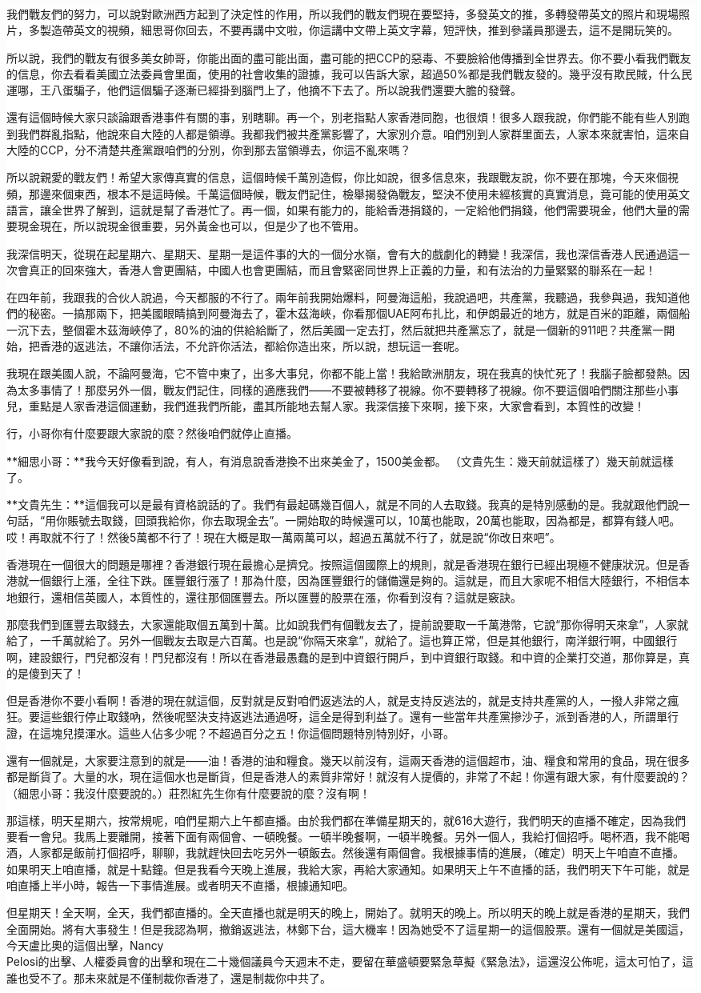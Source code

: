 
我們戰友們的努力，可以說對歐洲西方起到了決定性的作用，所以我們的戰友們現在要堅持，多發英文的推，多轉發帶英文的照片和現場照片，多製造帶英文的視頻，細思哥你回去，不要再講中文啦，你這講中文帶上英文字幕，短評快，推到參議員那邊去，這不是開玩笑的。


所以說，我們的戰友有很多美女帥哥，你能出面的盡可能出面，盡可能的把CCP的惡毒、不要臉給他傳播到全世界去。你不要小看我們戰友的信息，你去看看美國立法委員會里面，使用的社會收集的證據，我可以告訴大家，超過50%都是我們戰友發的。幾乎沒有欺民賊，什么民運哪，王八蛋騙子，他們這個騙子逐漸已經掛到腦門上了，他摘不下去了。所以說我們還要大膽的發聲。


還有這個時候大家只談論跟香港事件有關的事，别瞎聊。再一个，別老指點人家香港同胞，也很煩！很多人跟我說，你們能不能有些人別跑到我們群亂指點，他說來自大陸的人都是領導。我都我們被共產黨影響了，大家別介意。咱們別到人家群里面去，人家本來就害怕，這來自大陸的CCP，分不清楚共產黨跟咱們的分別，你到那去當領導去，你這不亂來嗎？


所以說親愛的戰友們！希望大家傳真實的信息，這個時候千萬別造假，你比如說，很多信息來，我跟戰友說，你不要在那塊，今天來個視頻，那邊來個東西，根本不是這時候。千萬這個時候，戰友們記住，檢舉揭發偽戰友，堅決不使用未經核實的真實消息，竟可能的使用英文語言，讓全世界了解到，這就是幫了香港忙了。再一個，如果有能力的，能給香港捐錢的，一定給他們捐錢，他們需要現金，他們大量的需要現金現在，所以說現金很重要，另外黃金也可以，但是少了也不管用。


我深信明天，從現在起星期六、星期天、星期一是這件事的大的一個分水嶺，會有大的戲劇化的轉變！我深信，我也深信香港人民通過這一次會真正的回來強大，香港人會更團結，中國人也會更團結，而且會緊密同世界上正義的力量，和有法治的力量緊緊的聯系在一起！


在四年前，我跟我的合伙人說過，今天都服的不行了。兩年前我開始爆料，阿曼海這船，我說過吧，共產黨，我聽過，我參與過，我知道他們的秘密。一搞那兩下，把美國眼睛搞到阿曼海去了，霍木茲海峽，你看那個UAE阿布扎比，和伊朗最近的地方，就是百米的距離，兩個船一沉下去，整個霍木茲海峽停了，80%的油的供給給斷了，然后美國一定去打，然后就把共產黨忘了，就是一個新的911吧？共產黨一開始，把香港的返逃法，不讓你活法，不允許你活法，都給你造出來，所以說，想玩這一套呢。


我現在跟美國人說，不論阿曼海，它不管中東了，出多大事兒，你都不能上當！我給歐洲朋友，現在我真的快忙死了！我腦子臉都發熱。因為太多事情了！那麼另外一個，戰友們記住，同樣的適應我們——不要被轉移了視線。你不要轉移了視線。你不要這個咱們關注那些小事兒，重點是人家香港這個運動，我們進我們所能，盡其所能地去幫人家。我深信接下來啊，接下來，大家會看到，本質性的改變！


行，小哥你有什麼要跟大家說的麼？然後咱們就停止直播。


**細思小哥：**我今天好像看到說，有人，有消息說香港換不出來美金了，1500美金都。 （文貴先生：幾天前就這樣了）幾天前就這樣了。


**文貴先生：**這個我可以是最有資格說話的了。我們有最起碼幾百個人，就是不同的人去取錢。我真的是特別感動的是。我就跟他們說一句話，“用你賬號去取錢，回頭我給你，你去取現金去”。一開始取的時候還可以，10萬也能取，20萬也能取，因為都是，都算有錢人吧。哎！再取就不行了！然後5萬都不行了！現在大概是取一萬兩萬可以，超過五萬就不行了，就是說“你改日來吧”。


香港現在一個很大的問題是哪裡？香港銀行現在最擔心是擠兌。按照這個國際上的規則，就是香港現在銀行已經出現極不健康狀況。但是香港就一個銀行上漲，全往下跌。匯豐銀行漲了！那為什麼，因為匯豐銀行的儲備還是夠的。這就是，而且大家呢不相信大陸銀行，不相信本地銀行，還相信英國人，本質性的，還往那個匯豐去。所以匯豐的股票在漲，你看到沒有？這就是竅訣。


那麼我們到匯豐去取錢去，大家還能取個五萬到十萬。比如說我們有個戰友去了，提前說要取一千萬港幣，它說“那你得明天來拿”，人家就給了，一千萬就給了。另外一個戰友去取是六百萬。也是說“你隔天來拿”，就給了。這也算正常，但是其他銀行，南洋銀行啊，中國銀行啊，建設銀行，門兒都沒有！門兒都沒有！所以在香港最愚蠢的是到中資銀行開戶，到中資銀行取錢。和中資的企業打交道，那你算是，真的是傻到天了！


但是香港你不要小看啊！香港的現在就這個，反對就是反對咱們返逃法的人，就是支持反逃法的，就是支持共產黨的人，一撥人非常之瘋狂。要這些銀行停止取錢吶，然後呢堅決支持返逃法通過呀，這全是得到利益了。還有一些當年共產黨摻沙子，派到香港的人，所謂單行證，在這塊兒摸渾水。這些人佔多少呢？不超過百分之五！你這個問題特別特別好，小哥。


還有一個就是，大家要注意到的就是——油！香港的油和糧食。幾天以前沒有，這兩天香港的這個超市，油、糧食和常用的食品，現在很多都是斷貨了。大量的水，現在這個水也是斷貨，但是香港人的素質非常好！就沒有人提價的，非常了不起！你還有跟大家，有什麼要說的？ （細思小哥：我沒什麼要說的。）莊烈紅先生你有什麼要說的麼？沒有啊！


那這樣，明天星期六，按常規呢，咱們星期六上午都直播。由於我們都在準備星期天的，就616大遊行，我們明天的直播不確定，因為我們要看一會兒。我馬上要離開，接著下面有兩個會、一頓晚餐。一頓半晚餐啊，一頓半晚餐。另外一個人，我給打個招呼。喝杯酒，我不能喝酒，人家都是飯前打個招呼，聊聊，我就趕快回去吃另外一頓飯去。然後還有兩個會。我根據事情的進展，（確定）明天上午咱直不直播。如果明天上咱直播，就是十點鐘。但是我看今天晚上進展，我給大家，再給大家通知。如果明天上午不直播的話，我們明天下午可能，就是咱直播上半小時，報告一下事情進展。或者明天不直播，根據通知吧。


但星期天！全天啊，全天，我們都直播的。全天直播也就是明天的晚上，開始了。就明天的晚上。所以明天的晚上就是香港的星期天，我們全面開始。將有大事發生！但是我認為啊，撤銷返逃法，林鄭下台，這大機率！因為她受不了這星期一的這個股票。還有一個就是美國這，今天盧比奧的這個出擊，Nancy<br>Pelosi的出擊、人權委員會的出擊和現在二十幾個議員今天週末不走，要留在華盛頓要緊急草擬《緊急法》，這還沒公佈呢，這太可怕了，這誰也受不了。那未來就是不僅制裁你香港了，還是制裁你中共了。
